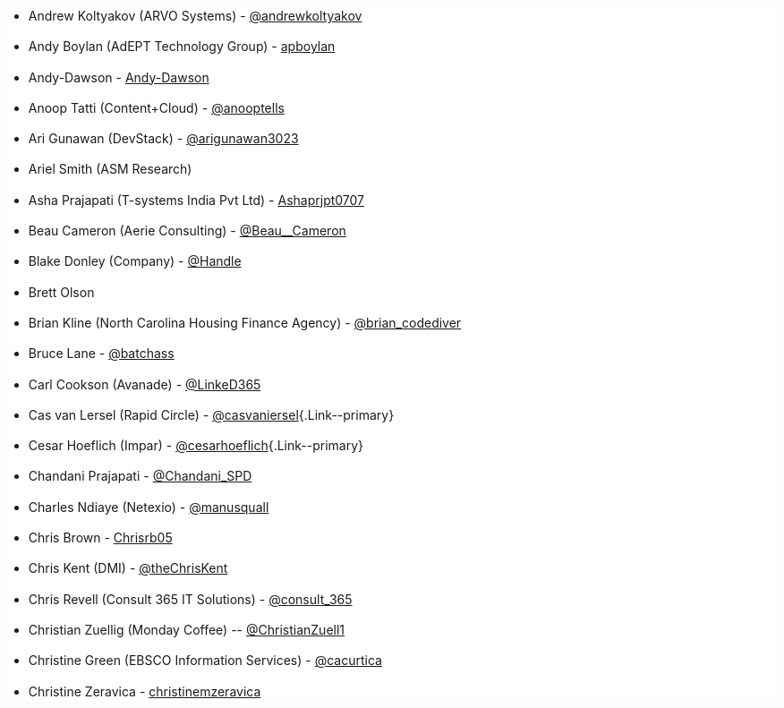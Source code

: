 -   Andrew Koltyakov (ARVO Systems) -
    [\@andrewkoltyakov](https://twitter.com/andrewkoltyakov)

-   Andy Boylan (AdEPT Technology Group)
    - [apboylan](https://www.linkedin.com/in/apboylan/)

-   Andy-Dawson - [Andy-Dawson](https://github.com/Andy-Dawson)

-   Anoop Tatti (Content+Cloud)
    - [\@anooptells](https://twitter.com/anooptells)

-   Ari Gunawan (DevStack)
    - [\@arigunawan3023](https://twitter.com/arigunawan3023)

-   Ariel Smith (ASM Research)

-   Asha Prajapati (T-systems India Pvt Ltd) -
    [Ashaprjpt0707](https://github.com/Ashaprjpt0707)

-   Beau Cameron (Aerie Consulting) -
    [\@Beau\_\_Cameron](https://twitter.com/Beau__Cameron)

-   Blake Donley (Company) - [\@Handle](https://twitter.com/EEMancini)

-   Brett Olson

-   Brian Kline (North Carolina Housing Finance Agency)
    - [\@brian_codediver](https://twitter.com/brian_codediver)

-   Bruce Lane - [\@batchass](https://twitter.com/batchass)

-   Carl Cookson (Avanade)
    - [\@LinkeD365](https://twitter.com/LinkeD365)

-   Cas van Lersel (Rapid Circle)
    - [\@casvaniersel](https://twitter.com/casvaniersel){.Link--primary}

-   Cesar Hoeflich (Impar)
    - [\@cesarhoeflich](https://twitter.com/cesarhoeflich){.Link--primary}

-   Chandani Prajapati -
    [\@Chandani_SPD](https://twitter.com/Chandani_SPD)

-   Charles Ndiaye (Netexio)
    - [\@manusquall](https://twitter.com/manusquall)

-   Chris Brown - [Chrisrb05](https://github.com/Chrisrb05)

-   Chris Kent (DMI) -
    [\@theChrisKent](https://twitter.com/theChrisKent)

-   Chris Revell (Consult 365 IT Solutions)
    - [\@consult_365](https://twitter.com/consult_365)

-   Christian Zuellig (Monday Coffee) --
    [\@ChristianZuell1](https://twitter.com/ChristianZuell1)

-   Christine Green (EBSCO Information Services)
    - [\@cacurtica](https://twitter.com/cacurtica)

-   Christine Zeravica
    - [christinemzeravica](https://github.com/christinemzeravica)
